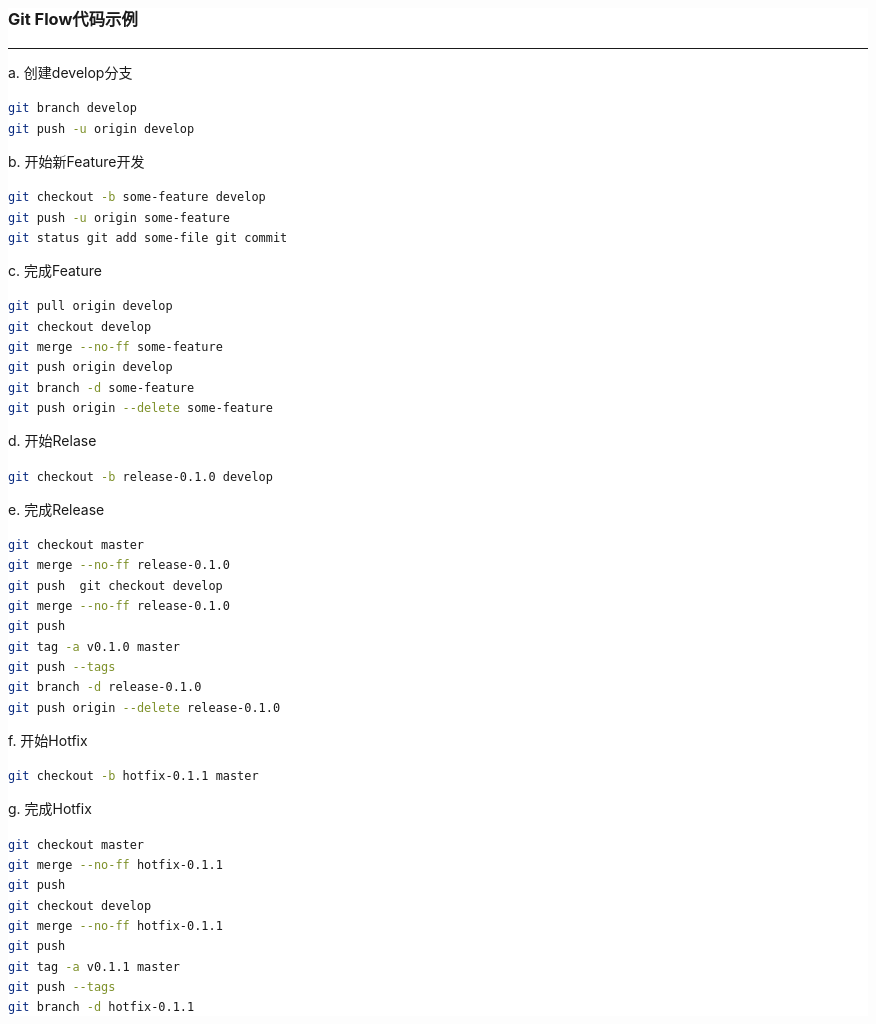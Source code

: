 ### Git Flow代码示例
---

a. 创建develop分支

```bash
git branch develop
git push -u origin develop
```

b. 开始新Feature开发

```bash
git checkout -b some-feature develop  
git push -u origin some-feature   
git status git add some-file git commit
```

c. 完成Feature

```bash
git pull origin develop
git checkout develop
git merge --no-ff some-feature
git push origin develop
git branch -d some-feature
git push origin --delete some-feature
```

d. 开始Relase

```bash
git checkout -b release-0.1.0 develop
```

e. 完成Release

```bash
git checkout master
git merge --no-ff release-0.1.0
git push  git checkout develop
git merge --no-ff release-0.1.0
git push
git tag -a v0.1.0 master
git push --tags
git branch -d release-0.1.0
git push origin --delete release-0.1.0
```

f. 开始Hotfix

```bash
git checkout -b hotfix-0.1.1 master    
```

g. 完成Hotfix

```bash
git checkout master
git merge --no-ff hotfix-0.1.1
git push
git checkout develop
git merge --no-ff hotfix-0.1.1
git push
git tag -a v0.1.1 master
git push --tags
git branch -d hotfix-0.1.1
```

